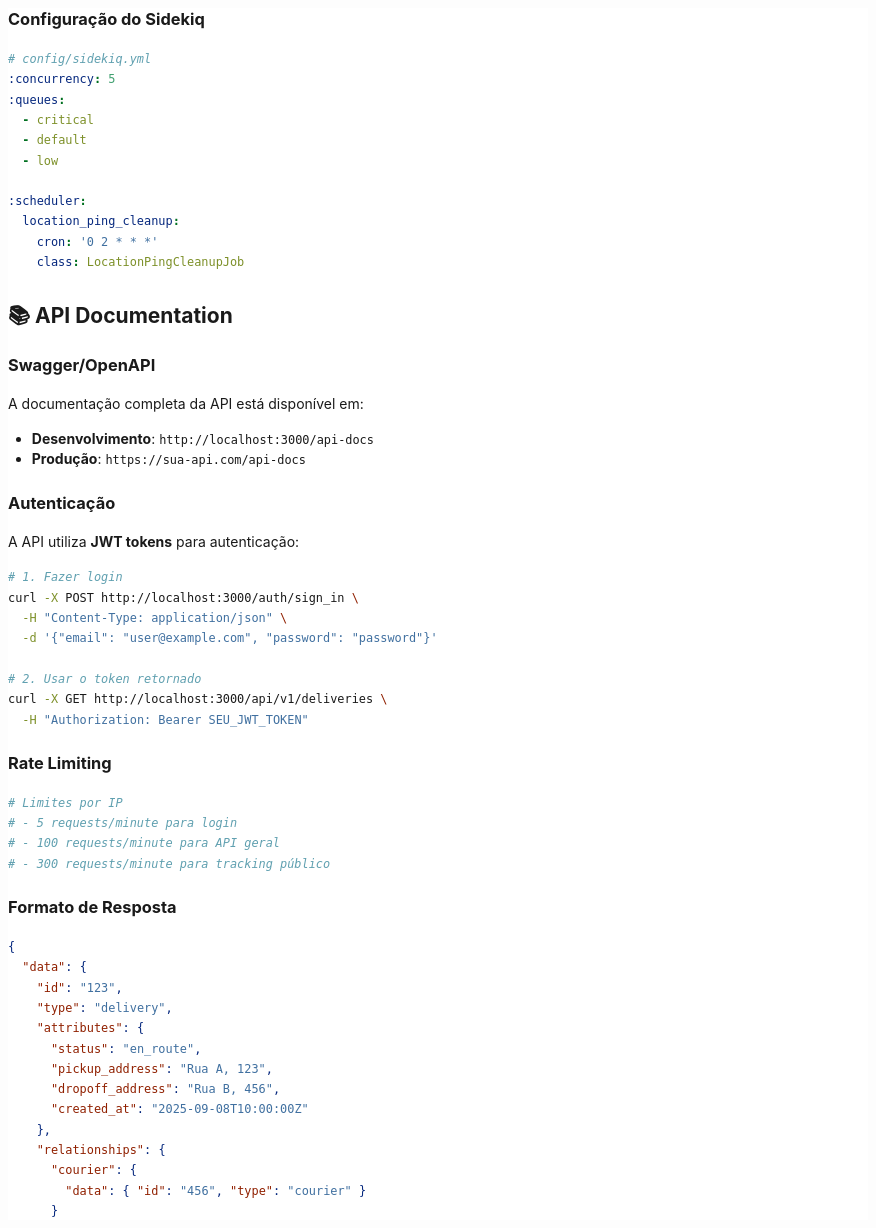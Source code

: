 ### Configuração do Sidekiq

```yaml
# config/sidekiq.yml
:concurrency: 5
:queues:
  - critical
  - default
  - low

:scheduler:
  location_ping_cleanup:
    cron: '0 2 * * *'
    class: LocationPingCleanupJob
```

## 📚 API Documentation

### Swagger/OpenAPI

A documentação completa da API está disponível em:

- **Desenvolvimento**: `http://localhost:3000/api-docs`
- **Produção**: `https://sua-api.com/api-docs`

### Autenticação

A API utiliza **JWT tokens** para autenticação:

```bash
# 1. Fazer login
curl -X POST http://localhost:3000/auth/sign_in \
  -H "Content-Type: application/json" \
  -d '{"email": "user@example.com", "password": "password"}'

# 2. Usar o token retornado
curl -X GET http://localhost:3000/api/v1/deliveries \
  -H "Authorization: Bearer SEU_JWT_TOKEN"
```

### Rate Limiting

```ruby
# Limites por IP
# - 5 requests/minute para login
# - 100 requests/minute para API geral
# - 300 requests/minute para tracking público
```

### Formato de Resposta

```json
{
  "data": {
    "id": "123",
    "type": "delivery",
    "attributes": {
      "status": "en_route",
      "pickup_address": "Rua A, 123",
      "dropoff_address": "Rua B, 456",
      "created_at": "2025-09-08T10:00:00Z"
    },
    "relationships": {
      "courier": {
        "data": { "id": "456", "type": "courier" }
      }
```
